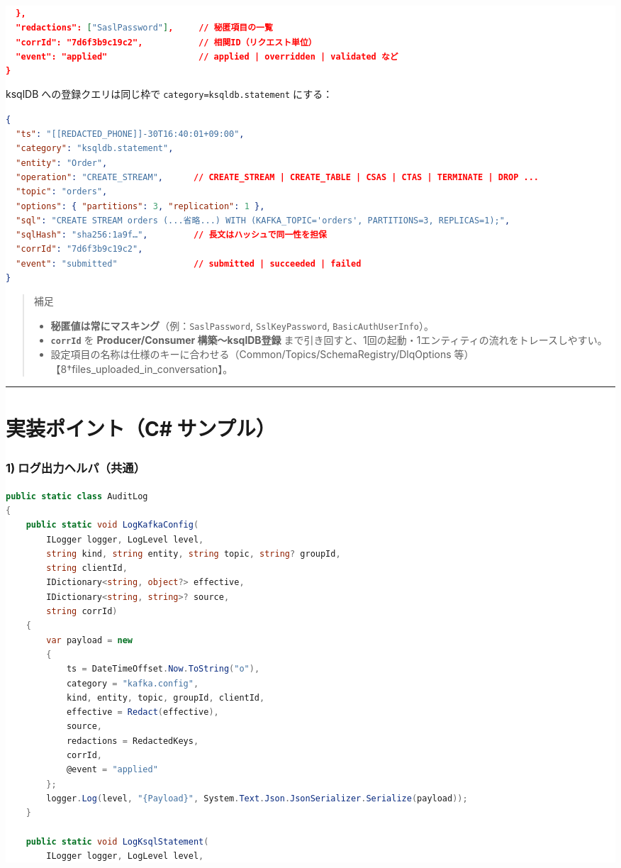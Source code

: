 ```json
  },
  "redactions": ["SaslPassword"],     // 秘匿項目の一覧
  "corrId": "7d6f3b9c19c2",           // 相関ID（リクエスト単位）
  "event": "applied"                  // applied | overridden | validated など
}
```

ksqlDB への登録クエリは同じ枠で `category=ksqldb.statement` にする：

```json
{
  "ts": "[[REDACTED_PHONE]]-30T16:40:01+09:00",
  "category": "ksqldb.statement",
  "entity": "Order",
  "operation": "CREATE_STREAM",      // CREATE_STREAM | CREATE_TABLE | CSAS | CTAS | TERMINATE | DROP ...
  "topic": "orders",
  "options": { "partitions": 3, "replication": 1 },
  "sql": "CREATE STREAM orders (...省略...) WITH (KAFKA_TOPIC='orders', PARTITIONS=3, REPLICAS=1);",
  "sqlHash": "sha256:1a9f…",         // 長文はハッシュで同一性を担保
  "corrId": "7d6f3b9c19c2",
  "event": "submitted"               // submitted | succeeded | failed
}
```

> 補足  
> - **秘匿値は常にマスキング**（例：`SaslPassword`, `SslKeyPassword`, `BasicAuthUserInfo`）。  
> - **`corrId`** を **Producer/Consumer 構築～ksqlDB登録** まで引き回すと、1回の起動・1エンティティの流れをトレースしやすい。  
> - 設定項目の名称は仕様のキーに合わせる（Common/Topics/SchemaRegistry/DlqOptions 等）【8†files_uploaded_in_conversation】。

---

# 実装ポイント（C# サンプル）

### 1) ログ出力ヘルパ（共通）

```csharp
public static class AuditLog
{
    public static void LogKafkaConfig(
        ILogger logger, LogLevel level,
        string kind, string entity, string topic, string? groupId,
        string clientId,
        IDictionary<string, object?> effective,
        IDictionary<string, string>? source,
        string corrId)
    {
        var payload = new
        {
            ts = DateTimeOffset.Now.ToString("o"),
            category = "kafka.config",
            kind, entity, topic, groupId, clientId,
            effective = Redact(effective),
            source,
            redactions = RedactedKeys,
            corrId,
            @event = "applied"
        };
        logger.Log(level, "{Payload}", System.Text.Json.JsonSerializer.Serialize(payload));
    }

    public static void LogKsqlStatement(
        ILogger logger, LogLevel level,
```